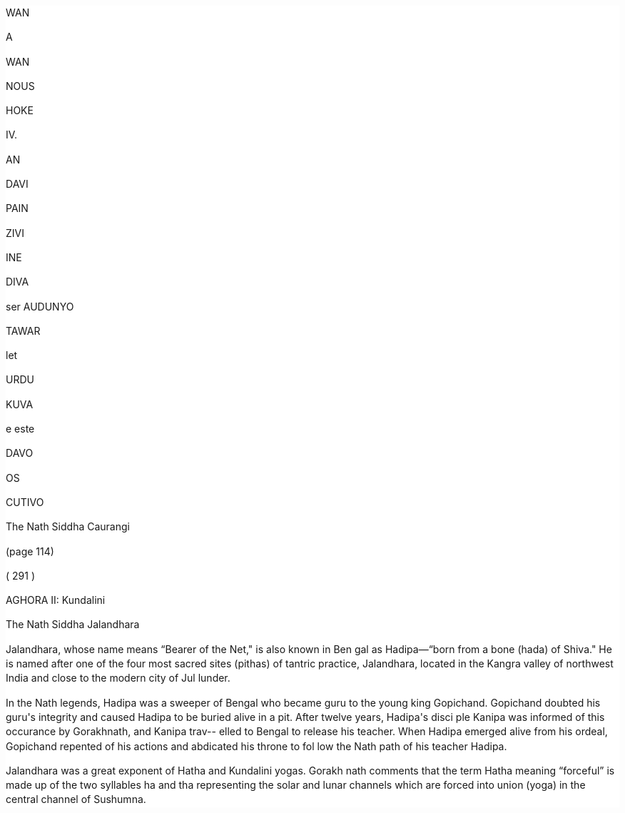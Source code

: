 WAN 

A 

WAN 

NOUS 

HOKE 

IV. 

AN 

DAVI 

PAIN 

ZIVI 

INE 

DIVA 

ser AUDUNYO 

TAWAR 

let 

URDU 

KUVA 

e este 

DAVO 

OS 

CUTIVO 

The Nath Siddha Caurangi 

(page 114) 

( 291 ) 

AGHORA II: Kundalini 

The Nath Siddha Jalandhara 

Jalandhara, whose name means “Bearer of the Net," is also known in Ben gal as Hadipa—“born from a bone (hada) of Shiva." He is named after one of the four most sacred sites (pithas) of tantric practice, Jalandhara, located in the Kangra valley of northwest India and close to the modern city of Jul lunder. 

In the Nath legends, Hadipa was a sweeper of Bengal who became guru to the young king Gopichand. Gopichand doubted his guru's integrity and caused Hadipa to be buried alive in a pit. After twelve years, Hadipa's disci ple Kanipa was informed of this occurance by Gorakhnath, and Kanipa trav-- elled to Bengal to release his teacher. When Hadipa emerged alive from his ordeal, Gopichand repented of his actions and abdicated his throne to fol low the Nath path of his teacher Hadipa. 

Jalandhara was a great exponent of Hatha and Kundalini yogas. Gorakh nath comments that the term Hatha meaning “forceful” is made up of the two syllables ha and tha representing the solar and lunar channels which are forced into union (yoga) in the central channel of Sushumna. 
